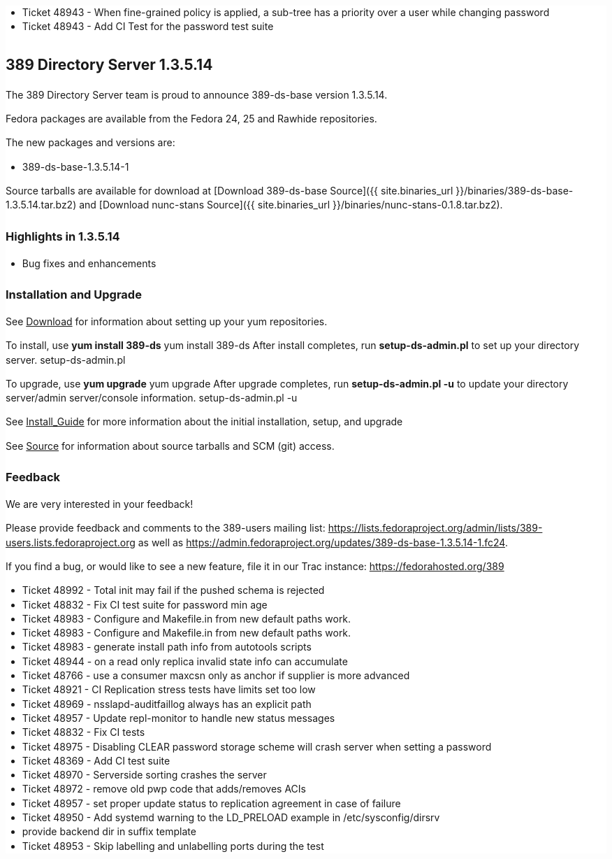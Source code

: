 -   Ticket 48943 - When fine-grained policy is applied, a sub-tree has a priority over a user while changing password
-   Ticket 48943 - Add CI Test for the password test suite

389 Directory Server 1.3.5.14
-----------------------------

The 389 Directory Server team is proud to announce 389-ds-base version 1.3.5.14.

Fedora packages are available from the Fedora 24, 25 and Rawhide repositories.

The new packages and versions are:

-   389-ds-base-1.3.5.14-1

Source tarballs are available for download at [Download 389-ds-base Source]({{ site.binaries_url }}/binaries/389-ds-base-1.3.5.14.tar.bz2) and [Download nunc-stans Source]({{ site.binaries_url }}/binaries/nunc-stans-0.1.8.tar.bz2).

### Highlights in 1.3.5.14

-   Bug fixes and enhancements

### Installation and Upgrade

See [Download](../download.html) for information about setting up your yum repositories.

To install, use **yum install 389-ds** yum install 389-ds After install completes, run **setup-ds-admin.pl** to set up your directory server. setup-ds-admin.pl

To upgrade, use **yum upgrade** yum upgrade After upgrade completes, run **setup-ds-admin.pl -u** to update your directory server/admin server/console information. setup-ds-admin.pl -u

See [Install\_Guide](../legacy/install-guide.html) for more information about the initial installation, setup, and upgrade

See [Source](../development/source.html) for information about source tarballs and SCM (git) access.

### Feedback

We are very interested in your feedback!

Please provide feedback and comments to the 389-users mailing list: <https://lists.fedoraproject.org/admin/lists/389-users.lists.fedoraproject.org> as well as <https://admin.fedoraproject.org/updates/389-ds-base-1.3.5.14-1.fc24>.

If you find a bug, or would like to see a new feature, file it in our Trac instance: <https://fedorahosted.org/389>

-   Ticket 48992 - Total init may fail if the pushed schema is rejected
-   Ticket 48832 - Fix CI test suite for password min age
-   Ticket 48983 - Configure and Makefile.in from new default paths work.
-   Ticket 48983 - Configure and Makefile.in from new default paths work.
-   Ticket 48983 - generate install path info from autotools scripts
-   Ticket 48944 - on a read only replica invalid state info can accumulate
-   Ticket 48766 - use a consumer maxcsn only as anchor if supplier is more advanced
-   Ticket 48921 - CI Replication stress tests have limits set too low
-   Ticket 48969 - nsslapd-auditfaillog always has an explicit path
-   Ticket 48957 - Update repl-monitor to handle new status messages
-   Ticket 48832 - Fix CI tests
-   Ticket 48975 - Disabling CLEAR password storage scheme will  crash server when setting a password
-   Ticket 48369 - Add CI test suite
-   Ticket 48970 - Serverside sorting crashes the server
-   Ticket 48972 - remove old pwp code that adds/removes ACIs
-   Ticket 48957 - set proper update status to replication  agreement in case of failure
-   Ticket 48950 - Add systemd warning to the LD_PRELOAD example in /etc/sysconfig/dirsrv
-   provide backend dir in suffix template
-   Ticket 48953 - Skip labelling and unlabelling ports during the test